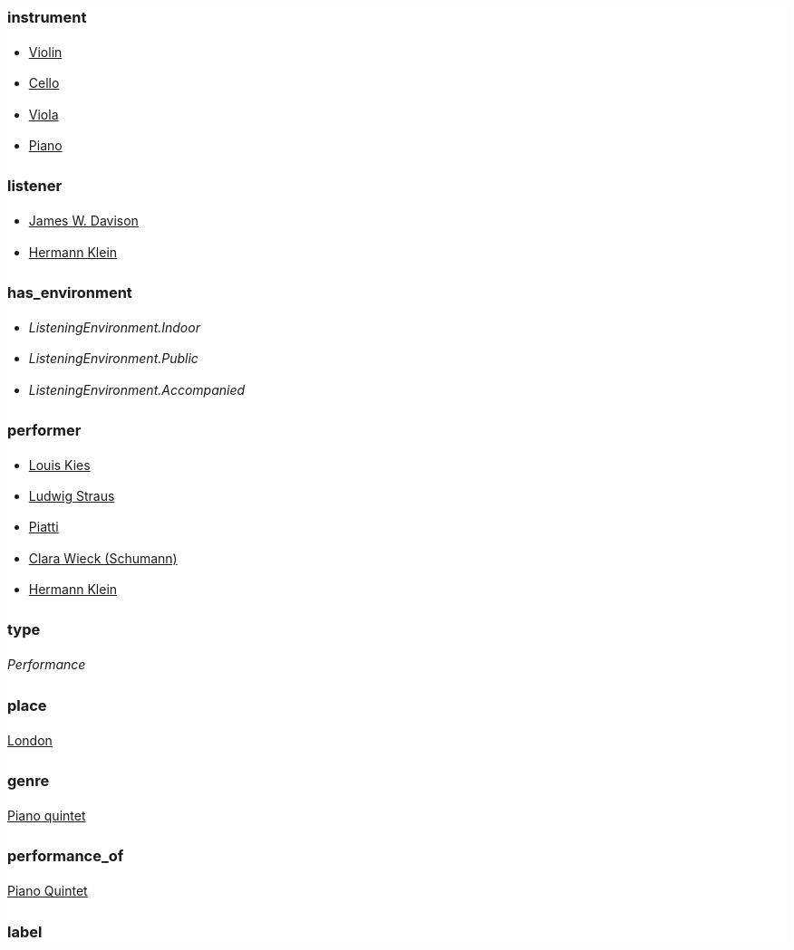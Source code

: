 ### instrument

 - [Violin](#Violin)

 - [Cello](#Cello)

 - [Viola](#Viola)

 - [Piano](#Piano)

### listener

 - [James W. Davison](#James-W.-Davison)

 - [Hermann Klein](#Hermann-Klein)

### has_environment

 - *ListeningEnvironment.Indoor*

 - *ListeningEnvironment.Public*

 - *ListeningEnvironment.Accompanied*

### performer

 - [Louis Kies](#Louis-Kies)

 - [Ludwig Straus](#Ludwig-Straus)

 - [Piatti](#Piatti)

 - [Clara Wieck (Schumann)](#Clara-Wieck-(Schumann))

 - [Hermann Klein](#Hermann-Klein)

### type


*Performance*

### place


[London](#London)

### genre


[Piano quintet](#Piano-quintet)

### performance_of


[Piano Quintet](#Piano-Quintet)

### label

